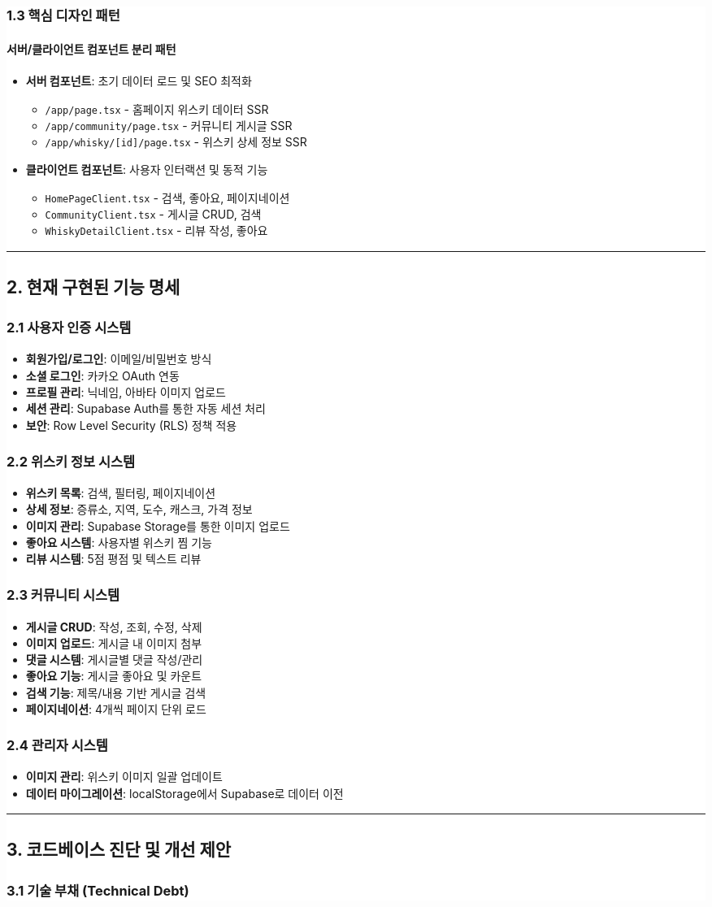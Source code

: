### 1.3 핵심 디자인 패턴

#### 서버/클라이언트 컴포넌트 분리 패턴
- **서버 컴포넌트**: 초기 데이터 로드 및 SEO 최적화
  - `/app/page.tsx` - 홈페이지 위스키 데이터 SSR
  - `/app/community/page.tsx` - 커뮤니티 게시글 SSR
  - `/app/whisky/[id]/page.tsx` - 위스키 상세 정보 SSR

- **클라이언트 컴포넌트**: 사용자 인터랙션 및 동적 기능
  - `HomePageClient.tsx` - 검색, 좋아요, 페이지네이션
  - `CommunityClient.tsx` - 게시글 CRUD, 검색
  - `WhiskyDetailClient.tsx` - 리뷰 작성, 좋아요

---

## 2. 현재 구현된 기능 명세

### 2.1 사용자 인증 시스템
- **회원가입/로그인**: 이메일/비밀번호 방식
- **소셜 로그인**: 카카오 OAuth 연동
- **프로필 관리**: 닉네임, 아바타 이미지 업로드
- **세션 관리**: Supabase Auth를 통한 자동 세션 처리
- **보안**: Row Level Security (RLS) 정책 적용

### 2.2 위스키 정보 시스템
- **위스키 목록**: 검색, 필터링, 페이지네이션
- **상세 정보**: 증류소, 지역, 도수, 캐스크, 가격 정보
- **이미지 관리**: Supabase Storage를 통한 이미지 업로드
- **좋아요 시스템**: 사용자별 위스키 찜 기능
- **리뷰 시스템**: 5점 평점 및 텍스트 리뷰

### 2.3 커뮤니티 시스템
- **게시글 CRUD**: 작성, 조회, 수정, 삭제
- **이미지 업로드**: 게시글 내 이미지 첨부
- **댓글 시스템**: 게시글별 댓글 작성/관리
- **좋아요 기능**: 게시글 좋아요 및 카운트
- **검색 기능**: 제목/내용 기반 게시글 검색
- **페이지네이션**: 4개씩 페이지 단위 로드

### 2.4 관리자 시스템
- **이미지 관리**: 위스키 이미지 일괄 업데이트
- **데이터 마이그레이션**: localStorage에서 Supabase로 데이터 이전

---

## 3. 코드베이스 진단 및 개선 제안

### 3.1 기술 부채 (Technical Debt)
